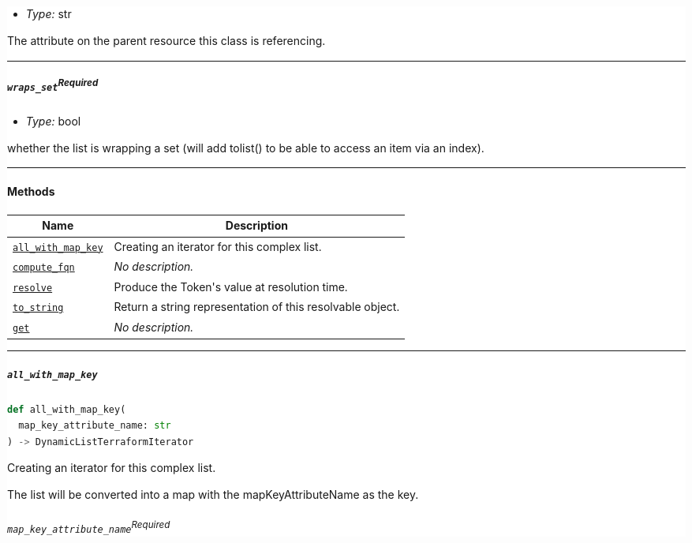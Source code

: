 - *Type:* str

The attribute on the parent resource this class is referencing.

---

##### `wraps_set`<sup>Required</sup> <a name="wraps_set" id="rhizo-co-terraform-provider-oci.dataOciDatabaseAutonomousVmClusterResourceUsage.DataOciDatabaseAutonomousVmClusterResourceUsageAutonomousVmResourceUsageAutonomousContainerDatabaseUsageList.Initializer.parameter.wrapsSet"></a>

- *Type:* bool

whether the list is wrapping a set (will add tolist() to be able to access an item via an index).

---

#### Methods <a name="Methods" id="Methods"></a>

| **Name** | **Description** |
| --- | --- |
| <code><a href="#rhizo-co-terraform-provider-oci.dataOciDatabaseAutonomousVmClusterResourceUsage.DataOciDatabaseAutonomousVmClusterResourceUsageAutonomousVmResourceUsageAutonomousContainerDatabaseUsageList.allWithMapKey">all_with_map_key</a></code> | Creating an iterator for this complex list. |
| <code><a href="#rhizo-co-terraform-provider-oci.dataOciDatabaseAutonomousVmClusterResourceUsage.DataOciDatabaseAutonomousVmClusterResourceUsageAutonomousVmResourceUsageAutonomousContainerDatabaseUsageList.computeFqn">compute_fqn</a></code> | *No description.* |
| <code><a href="#rhizo-co-terraform-provider-oci.dataOciDatabaseAutonomousVmClusterResourceUsage.DataOciDatabaseAutonomousVmClusterResourceUsageAutonomousVmResourceUsageAutonomousContainerDatabaseUsageList.resolve">resolve</a></code> | Produce the Token's value at resolution time. |
| <code><a href="#rhizo-co-terraform-provider-oci.dataOciDatabaseAutonomousVmClusterResourceUsage.DataOciDatabaseAutonomousVmClusterResourceUsageAutonomousVmResourceUsageAutonomousContainerDatabaseUsageList.toString">to_string</a></code> | Return a string representation of this resolvable object. |
| <code><a href="#rhizo-co-terraform-provider-oci.dataOciDatabaseAutonomousVmClusterResourceUsage.DataOciDatabaseAutonomousVmClusterResourceUsageAutonomousVmResourceUsageAutonomousContainerDatabaseUsageList.get">get</a></code> | *No description.* |

---

##### `all_with_map_key` <a name="all_with_map_key" id="rhizo-co-terraform-provider-oci.dataOciDatabaseAutonomousVmClusterResourceUsage.DataOciDatabaseAutonomousVmClusterResourceUsageAutonomousVmResourceUsageAutonomousContainerDatabaseUsageList.allWithMapKey"></a>

```python
def all_with_map_key(
  map_key_attribute_name: str
) -> DynamicListTerraformIterator
```

Creating an iterator for this complex list.

The list will be converted into a map with the mapKeyAttributeName as the key.

###### `map_key_attribute_name`<sup>Required</sup> <a name="map_key_attribute_name" id="rhizo-co-terraform-provider-oci.dataOciDatabaseAutonomousVmClusterResourceUsage.DataOciDatabaseAutonomousVmClusterResourceUsageAutonomousVmResourceUsageAutonomousContainerDatabaseUsageList.allWithMapKey.parameter.mapKeyAttributeName"></a>
